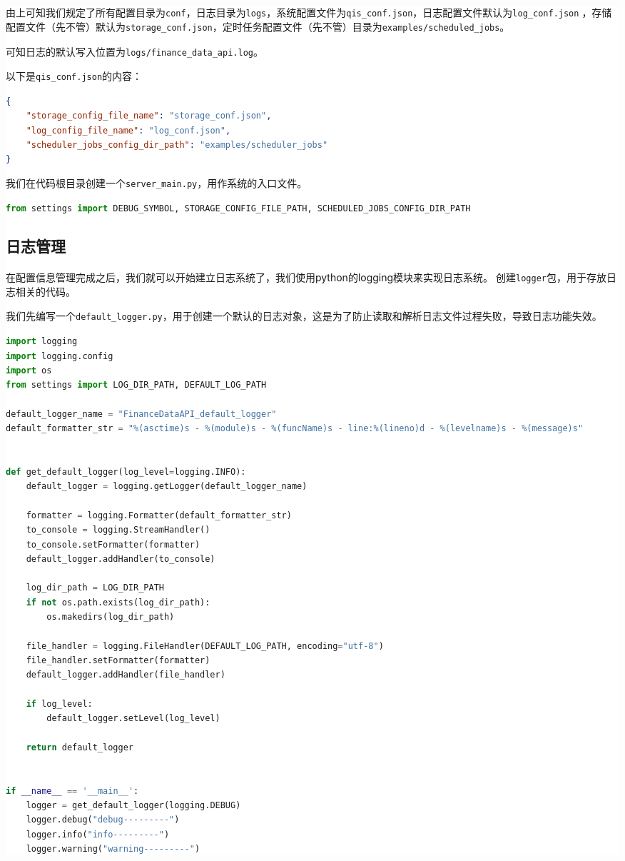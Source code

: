
由上可知我们规定了所有配置目录为`conf`，日志目录为`logs`，系统配置文件为`qis_conf.json`，日志配置文件默认为`log_conf.json`
，存储配置文件（先不管）默认为`storage_conf.json`，定时任务配置文件（先不管）目录为`examples/scheduled_jobs`。

可知日志的默认写入位置为`logs/finance_data_api.log`。

以下是`qis_conf.json`的内容：

```json
{
    "storage_config_file_name": "storage_conf.json",
    "log_config_file_name": "log_conf.json",
    "scheduler_jobs_config_dir_path": "examples/scheduler_jobs"
}
```

我们在代码根目录创建一个`server_main.py`，用作系统的入口文件。

```python
from settings import DEBUG_SYMBOL, STORAGE_CONFIG_FILE_PATH, SCHEDULED_JOBS_CONFIG_DIR_PATH

```

## 日志管理

在配置信息管理完成之后，我们就可以开始建立日志系统了，我们使用python的logging模块来实现日志系统。
创建`logger`包，用于存放日志相关的代码。

我们先编写一个`default_logger.py`，用于创建一个默认的日志对象，这是为了防止读取和解析日志文件过程失败，导致日志功能失效。

```python
import logging
import logging.config
import os
from settings import LOG_DIR_PATH, DEFAULT_LOG_PATH

default_logger_name = "FinanceDataAPI_default_logger"
default_formatter_str = "%(asctime)s - %(module)s - %(funcName)s - line:%(lineno)d - %(levelname)s - %(message)s"


def get_default_logger(log_level=logging.INFO):
    default_logger = logging.getLogger(default_logger_name)

    formatter = logging.Formatter(default_formatter_str)
    to_console = logging.StreamHandler()
    to_console.setFormatter(formatter)
    default_logger.addHandler(to_console)

    log_dir_path = LOG_DIR_PATH
    if not os.path.exists(log_dir_path):
        os.makedirs(log_dir_path)

    file_handler = logging.FileHandler(DEFAULT_LOG_PATH, encoding="utf-8")
    file_handler.setFormatter(formatter)
    default_logger.addHandler(file_handler)

    if log_level:
        default_logger.setLevel(log_level)

    return default_logger


if __name__ == '__main__':
    logger = get_default_logger(logging.DEBUG)
    logger.debug("debug---------")
    logger.info("info---------")
    logger.warning("warning---------")
```
